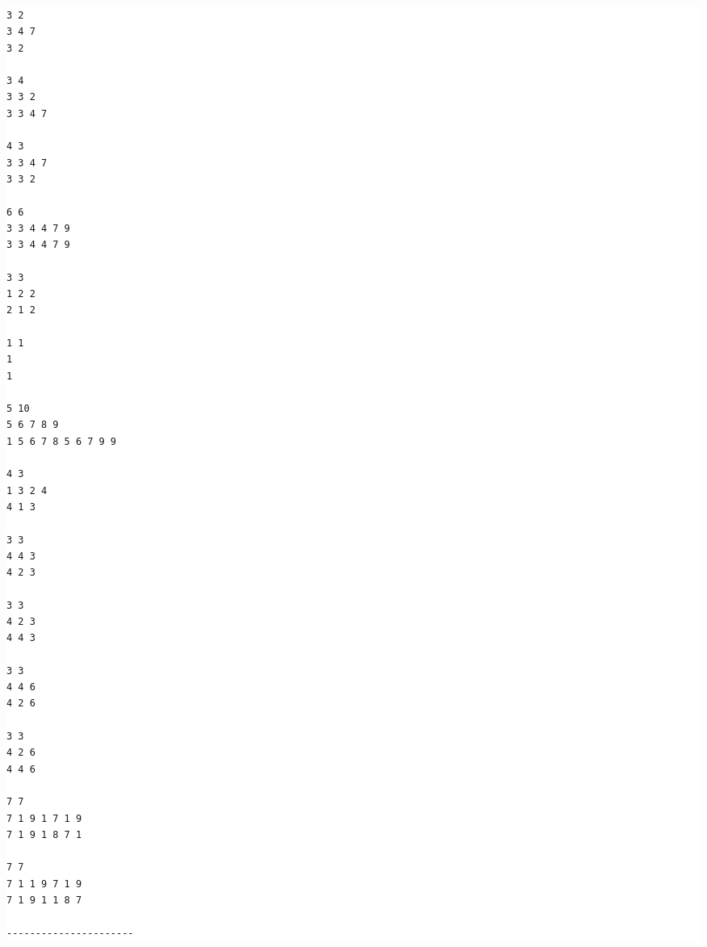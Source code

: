     3 2
    3 4 7
    3 2
    
    3 4
    3 3 2
    3 3 4 7
    
    4 3
    3 3 4 7
    3 3 2
    
    6 6
    3 3 4 4 7 9
    3 3 4 4 7 9
    
    3 3
    1 2 2
    2 1 2
    
    1 1
    1
    1
    
    5 10
    5 6 7 8 9
    1 5 6 7 8 5 6 7 9 9
    
    4 3
    1 3 2 4
    4 1 3
    
    3 3
    4 4 3
    4 2 3
    
    3 3
    4 2 3
    4 4 3
    
    3 3
    4 4 6
    4 2 6
    
    3 3
    4 2 6
    4 4 6
    
    7 7
    7 1 9 1 7 1 9
    7 1 9 1 8 7 1
    
    7 7
    7 1 1 9 7 1 9
    7 1 9 1 1 8 7
    
    ----------------------
    